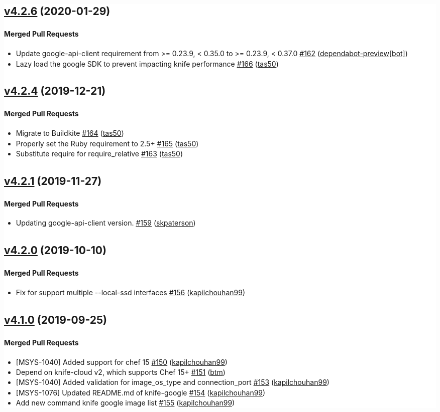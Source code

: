 ## [v4.2.6](https://github.com/chef/knife-google/tree/v4.2.6) (2020-01-29)

#### Merged Pull Requests
- Update google-api-client requirement from &gt;= 0.23.9, &lt; 0.35.0 to &gt;= 0.23.9, &lt; 0.37.0 [#162](https://github.com/chef/knife-google/pull/162) ([dependabot-preview[bot]](https://github.com/dependabot-preview[bot]))
-  Lazy load the google SDK to prevent impacting knife performance [#166](https://github.com/chef/knife-google/pull/166) ([tas50](https://github.com/tas50))

## [v4.2.4](https://github.com/chef/knife-google/tree/v4.2.4) (2019-12-21)

#### Merged Pull Requests
- Migrate to Buildkite [#164](https://github.com/chef/knife-google/pull/164) ([tas50](https://github.com/tas50))
- Properly set the Ruby requirement to 2.5+ [#165](https://github.com/chef/knife-google/pull/165) ([tas50](https://github.com/tas50))
- Substitute require for require_relative [#163](https://github.com/chef/knife-google/pull/163) ([tas50](https://github.com/tas50))

## [v4.2.1](https://github.com/chef/knife-google/tree/v4.2.1) (2019-11-27)

#### Merged Pull Requests
- Updating google-api-client version. [#159](https://github.com/chef/knife-google/pull/159) ([skpaterson](https://github.com/skpaterson))

## [v4.2.0](https://github.com/chef/knife-google/tree/v4.2.0) (2019-10-10)

#### Merged Pull Requests
- Fix for support multiple --local-ssd interfaces [#156](https://github.com/chef/knife-google/pull/156) ([kapilchouhan99](https://github.com/kapilchouhan99))

## [v4.1.0](https://github.com/chef/knife-google/tree/v4.1.0) (2019-09-25)

#### Merged Pull Requests
- [MSYS-1040] Added support for chef 15 [#150](https://github.com/chef/knife-google/pull/150) ([kapilchouhan99](https://github.com/kapilchouhan99))
- Depend on knife-cloud v2, which supports Chef 15+ [#151](https://github.com/chef/knife-google/pull/151) ([btm](https://github.com/btm))
- [MSYS-1040] Added validation for image_os_type and connection_port [#153](https://github.com/chef/knife-google/pull/153) ([kapilchouhan99](https://github.com/kapilchouhan99))
- [MSYS-1076] Updated README.md of knife-google [#154](https://github.com/chef/knife-google/pull/154) ([kapilchouhan99](https://github.com/kapilchouhan99))
- Add new command knife google image list [#155](https://github.com/chef/knife-google/pull/155) ([kapilchouhan99](https://github.com/kapilchouhan99))
